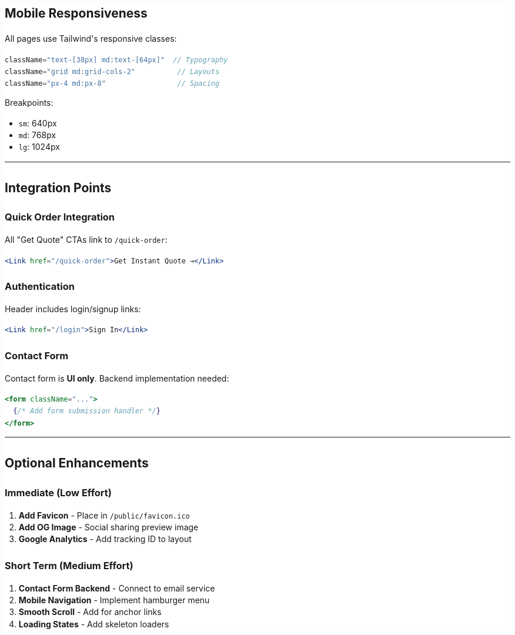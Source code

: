 
## Mobile Responsiveness

All pages use Tailwind's responsive classes:
```jsx
className="text-[38px] md:text-[64px]"  // Typography
className="grid md:grid-cols-2"          // Layouts
className="px-4 md:px-8"                 // Spacing
```

Breakpoints:
- `sm`: 640px
- `md`: 768px
- `lg`: 1024px

---

## Integration Points

### Quick Order Integration
All "Get Quote" CTAs link to `/quick-order`:
```jsx
<Link href="/quick-order">Get Instant Quote →</Link>
```

### Authentication
Header includes login/signup links:
```jsx
<Link href="/login">Sign In</Link>
```

### Contact Form
Contact form is **UI only**. Backend implementation needed:
```jsx
<form className="...">
  {/* Add form submission handler */}
</form>
```

---

## Optional Enhancements

### Immediate (Low Effort)
1. **Add Favicon** - Place in `/public/favicon.ico`
2. **Add OG Image** - Social sharing preview image
3. **Google Analytics** - Add tracking ID to layout

### Short Term (Medium Effort)
1. **Contact Form Backend** - Connect to email service
2. **Mobile Navigation** - Implement hamburger menu
3. **Smooth Scroll** - Add for anchor links
4. **Loading States** - Add skeleton loaders
